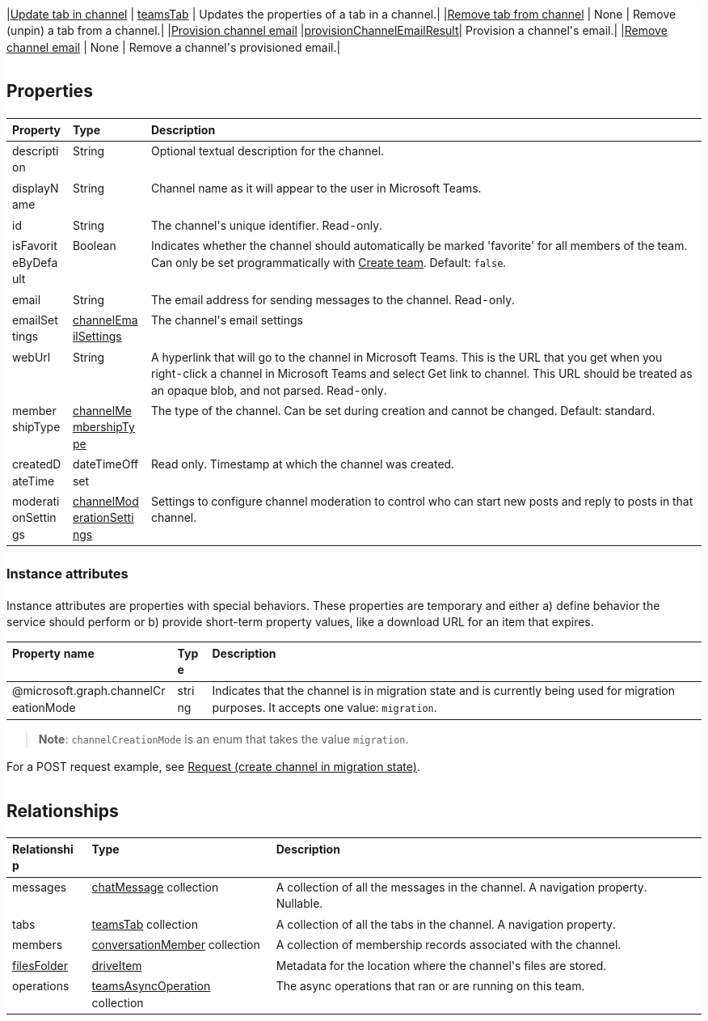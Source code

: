 |[Update tab in channel](../api/channel-patch-tabs.md) | [teamsTab](teamstab.md) | Updates the properties of a tab in a channel.|
|[Remove tab from channel](../api/channel-delete-tabs.md) | None | Remove (unpin) a tab from a channel.|
|[Provision channel email](../api/channel-provisionemail.md) |[provisionChannelEmailResult](../resources/provisionchannelemailresult.md)| Provision a channel's email.|
|[Remove channel email](../api/channel-removeemail.md) | None | Remove a channel's provisioned email.|

## Properties

| Property   | Type |Description|
|:---------------|:--------|:----------|
|description|String|Optional textual description for the channel.|
|displayName|String|Channel name as it will appear to the user in Microsoft Teams.|
|id|String|The channel's unique identifier. Read-only.|
|isFavoriteByDefault|Boolean|Indicates whether the channel should automatically be marked 'favorite' for all members of the team. Can only be set programmatically with [Create team](../api/team-post.md). Default: `false`.|
|email|String| The email address for sending messages to the channel. Read-only.|
|emailSettings|[channelEmailSettings](../resources/channelemailsettings.md)|The channel's email settings|
|webUrl|String|A hyperlink that will go to the channel in Microsoft Teams. This is the URL that you get when you right-click a channel in Microsoft Teams and select Get link to channel. This URL should be treated as an opaque blob, and not parsed. Read-only.|
|membershipType|[channelMembershipType](../resources/enums.md#channelmembershiptype-values)|The type of the channel. Can be set during creation and cannot be changed. Default: standard.|
|createdDateTime|dateTimeOffset|Read only. Timestamp at which the channel was created.|
|moderationSettings|[channelModerationSettings](../resources/channelmoderationsettings.md)|Settings to configure channel moderation to control who can start new posts and reply to posts in that channel.|

### Instance attributes

Instance attributes are properties with special behaviors. These properties are temporary and either a) define behavior the service should perform or b) provide short-term property values, like a download URL for an item that expires.

| Property name| Type   | Description
|:-----------------------|:-------|:-------------------------|
|@microsoft.graph.channelCreationMode|string|Indicates that the channel is in migration state and is currently being used for migration purposes. It accepts one value: `migration`.|

> **Note**: `channelCreationMode`  is an enum that takes the value `migration`.

For a POST request example, see [Request (create channel in migration state)](/microsoftteams/platform/graph-api/import-messages/import-external-messages-to-teams#request-create-a-team-in-migration-state).

## Relationships

| Relationship | Type |Description|
|:---------------|:--------|:----------|
|messages|[chatMessage](chatmessage.md) collection|A collection of all the messages in the channel. A navigation property. Nullable.|
|tabs|[teamsTab](../resources/teamstab.md) collection|A collection of all the tabs in the channel. A navigation property.|
|members|[conversationMember](conversationmember.md) collection|A collection of membership records associated with the channel.|
|[filesFolder](../api/channel-get-filesfolder.md)|[driveItem](driveitem.md)|Metadata for the location where the channel's files are stored.|
|operations|[teamsAsyncOperation](teamsasyncoperation.md) collection| The async operations that ran or are running on this team. |
